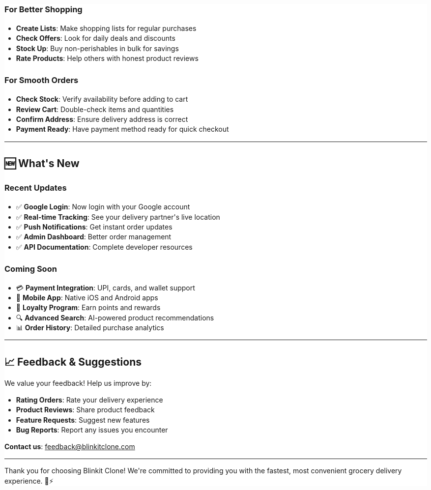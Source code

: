 ### **For Better Shopping**
- **Create Lists**: Make shopping lists for regular purchases
- **Check Offers**: Look for daily deals and discounts
- **Stock Up**: Buy non-perishables in bulk for savings
- **Rate Products**: Help others with honest product reviews

### **For Smooth Orders**
- **Check Stock**: Verify availability before adding to cart
- **Review Cart**: Double-check items and quantities
- **Confirm Address**: Ensure delivery address is correct
- **Payment Ready**: Have payment method ready for quick checkout

---

## 🆕 What's New

### **Recent Updates**
- ✅ **Google Login**: Now login with your Google account
- ✅ **Real-time Tracking**: See your delivery partner's live location
- ✅ **Push Notifications**: Get instant order updates
- ✅ **Admin Dashboard**: Better order management
- ✅ **API Documentation**: Complete developer resources

### **Coming Soon**
- 💳 **Payment Integration**: UPI, cards, and wallet support
- 📱 **Mobile App**: Native iOS and Android apps
- 🎁 **Loyalty Program**: Earn points and rewards
- 🔍 **Advanced Search**: AI-powered product recommendations
- 📊 **Order History**: Detailed purchase analytics

---

## 📈 Feedback & Suggestions

We value your feedback! Help us improve by:

- **Rating Orders**: Rate your delivery experience
- **Product Reviews**: Share product feedback
- **Feature Requests**: Suggest new features
- **Bug Reports**: Report any issues you encounter

**Contact us**: feedback@blinkitclone.com

---

Thank you for choosing Blinkit Clone! We're committed to providing you with the fastest, most convenient grocery delivery experience. 🛒⚡